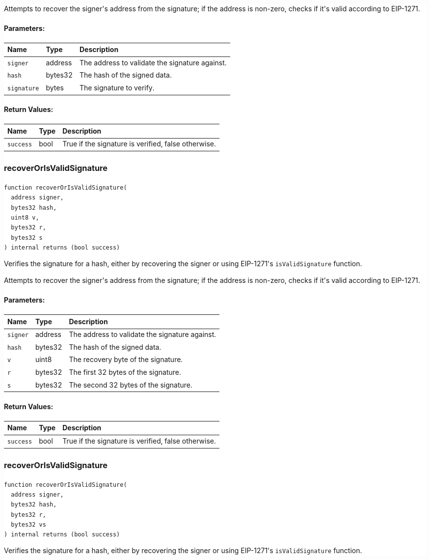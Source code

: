 Attempts to recover the signer's address from the signature; if the address is non-zero, checks if it's valid according to EIP-1271.

#### Parameters:
| Name | Type | Description                                                          |
| :--- | :--- | :------------------------------------------------------------------- |
|`signer` | address | The address to validate the signature against.  
|`hash` | bytes32 | The hash of the signed data.  
|`signature` | bytes | The signature to verify.  

#### Return Values:
| Name                           | Type          | Description                                                                  |
| :----------------------------- | :------------ | :--------------------------------------------------------------------------- |
|`success`| bool | True if the signature is verified, false otherwise.

### recoverOrIsValidSignature
```solidity
function recoverOrIsValidSignature(
  address signer,
  bytes32 hash,
  uint8 v,
  bytes32 r,
  bytes32 s
) internal returns (bool success)
```
Verifies the signature for a hash, either by recovering the signer or using EIP-1271's `isValidSignature` function.

Attempts to recover the signer's address from the signature; if the address is non-zero, checks if it's valid according to EIP-1271.

#### Parameters:
| Name | Type | Description                                                          |
| :--- | :--- | :------------------------------------------------------------------- |
|`signer` | address | The address to validate the signature against.  
|`hash` | bytes32 | The hash of the signed data.  
|`v` | uint8 | The recovery byte of the signature.  
|`r` | bytes32 | The first 32 bytes of the signature.  
|`s` | bytes32 | The second 32 bytes of the signature.  

#### Return Values:
| Name                           | Type          | Description                                                                  |
| :----------------------------- | :------------ | :--------------------------------------------------------------------------- |
|`success`| bool | True if the signature is verified, false otherwise.

### recoverOrIsValidSignature
```solidity
function recoverOrIsValidSignature(
  address signer,
  bytes32 hash,
  bytes32 r,
  bytes32 vs
) internal returns (bool success)
```
Verifies the signature for a hash, either by recovering the signer or using EIP-1271's `isValidSignature` function.
